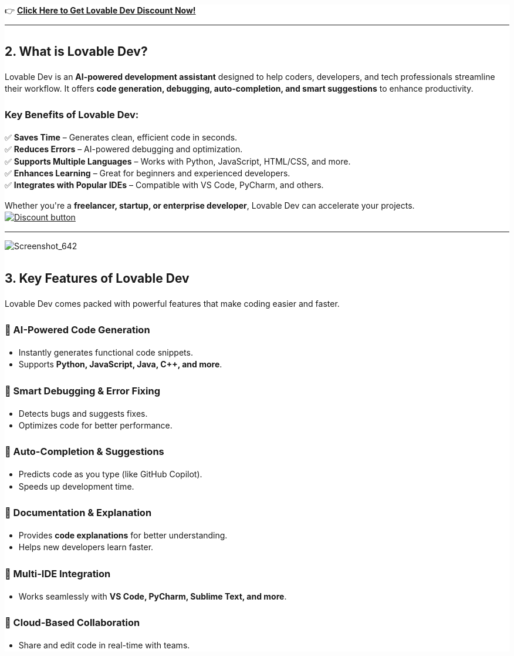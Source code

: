 👉 **[Click Here to Get Lovable Dev Discount Now!](https://lovable.dev/?via=Ram55)**  

---

## **2. What is Lovable Dev?**  
Lovable Dev is an **AI-powered development assistant** designed to help coders, developers, and tech professionals streamline their workflow. It offers **code generation, debugging, auto-completion, and smart suggestions** to enhance productivity.  

### **Key Benefits of Lovable Dev:**  
✅ **Saves Time** – Generates clean, efficient code in seconds.  
✅ **Reduces Errors** – AI-powered debugging and optimization.  
✅ **Supports Multiple Languages** – Works with Python, JavaScript, HTML/CSS, and more.  
✅ **Enhances Learning** – Great for beginners and experienced developers.  
✅ **Integrates with Popular IDEs** – Compatible with VS Code, PyCharm, and others.  

Whether you're a **freelancer, startup, or enterprise developer**, Lovable Dev can accelerate your projects.  
[![Discount button](https://github.com/user-attachments/assets/c5418283-8375-4d37-83ef-dc49b2e4a2e9)](https://lovable.dev/?via=Ram55)

---
![Screenshot_642](https://github.com/user-attachments/assets/e94f058e-dfb3-4f46-ac0e-a5e9998d69eb)

## **3. Key Features of Lovable Dev**  
Lovable Dev comes packed with powerful features that make coding easier and faster.  

### **🔹 AI-Powered Code Generation**  
- Instantly generates functional code snippets.  
- Supports **Python, JavaScript, Java, C++, and more**.  

### **🔹 Smart Debugging & Error Fixing**  
- Detects bugs and suggests fixes.  
- Optimizes code for better performance.  

### **🔹 Auto-Completion & Suggestions**  
- Predicts code as you type (like GitHub Copilot).  
- Speeds up development time.  

### **🔹 Documentation & Explanation**  
- Provides **code explanations** for better understanding.  
- Helps new developers learn faster.  

### **🔹 Multi-IDE Integration**  
- Works seamlessly with **VS Code, PyCharm, Sublime Text, and more**.  

### **🔹 Cloud-Based Collaboration**  
- Share and edit code in real-time with teams.  
